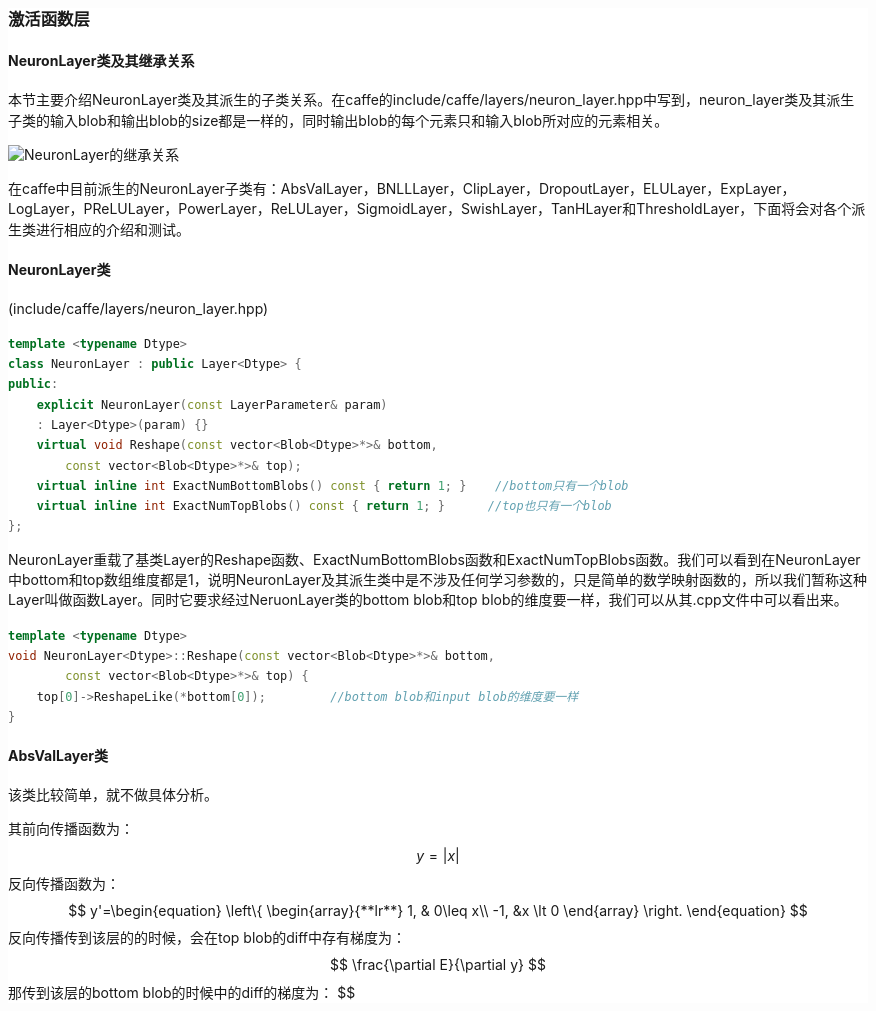 ### 激活函数层

#### NeuronLayer类及其继承关系

本节主要介绍NeuronLayer类及其派生的子类关系。在caffe的include/caffe/layers/neuron_layer.hpp中写到，neuron_layer类及其派生子类的输入blob和输出blob的size都是一样的，同时输出blob的每个元素只和输入blob所对应的元素相关。

![NeuronLayer的继承关系](C:\Users\yupei\Desktop\caffe源码\图片\NeuronLayer的继承关系.png)

在caffe中目前派生的NeuronLayer子类有：AbsValLayer，BNLLLayer，ClipLayer，DropoutLayer，ELULayer，ExpLayer，LogLayer，PReLULayer，PowerLayer，ReLULayer，SigmoidLayer，SwishLayer，TanHLayer和ThresholdLayer，下面将会对各个派生类进行相应的介绍和测试。

#### NeuronLayer类

(include/caffe/layers/neuron_layer.hpp)

```c++
template <typename Dtype>
class NeuronLayer : public Layer<Dtype> {
public:
    explicit NeuronLayer(const LayerParameter& param)
	: Layer<Dtype>(param) {}
    virtual void Reshape(const vector<Blob<Dtype>*>& bottom,
	    const vector<Blob<Dtype>*>& top);
    virtual inline int ExactNumBottomBlobs() const { return 1; }    //bottom只有一个blob
    virtual inline int ExactNumTopBlobs() const { return 1; }      //top也只有一个blob
};
```

NeuronLayer重载了基类Layer的Reshape函数、ExactNumBottomBlobs函数和ExactNumTopBlobs函数。我们可以看到在NeuronLayer中bottom和top数组维度都是1，说明NeuronLayer及其派生类中是不涉及任何学习参数的，只是简单的数学映射函数的，所以我们暂称这种Layer叫做函数Layer。同时它要求经过NeruonLayer类的bottom blob和top blob的维度要一样，我们可以从其.cpp文件中可以看出来。

```c++
template <typename Dtype>
void NeuronLayer<Dtype>::Reshape(const vector<Blob<Dtype>*>& bottom,
        const vector<Blob<Dtype>*>& top) {
    top[0]->ReshapeLike(*bottom[0]);         //bottom blob和input blob的维度要一样
}
```

#### AbsValLayer类

该类比较简单，就不做具体分析。

其前向传播函数为：
$$
y = |x|
$$
反向传播函数为：
$$
     y'=\begin{equation}  
\left\{  
             \begin{array}{**lr**}  
        1, & 0\leq x\\  
  -1, &x \lt 0
             \end{array}  
\right.  
\end{equation}
$$
反向传播传到该层的的时候，会在top blob的diff中存有梯度为：
$$
\frac{\partial E}{\partial y}
$$
那传到该层的bottom blob的时候中的diff的梯度为：
$$